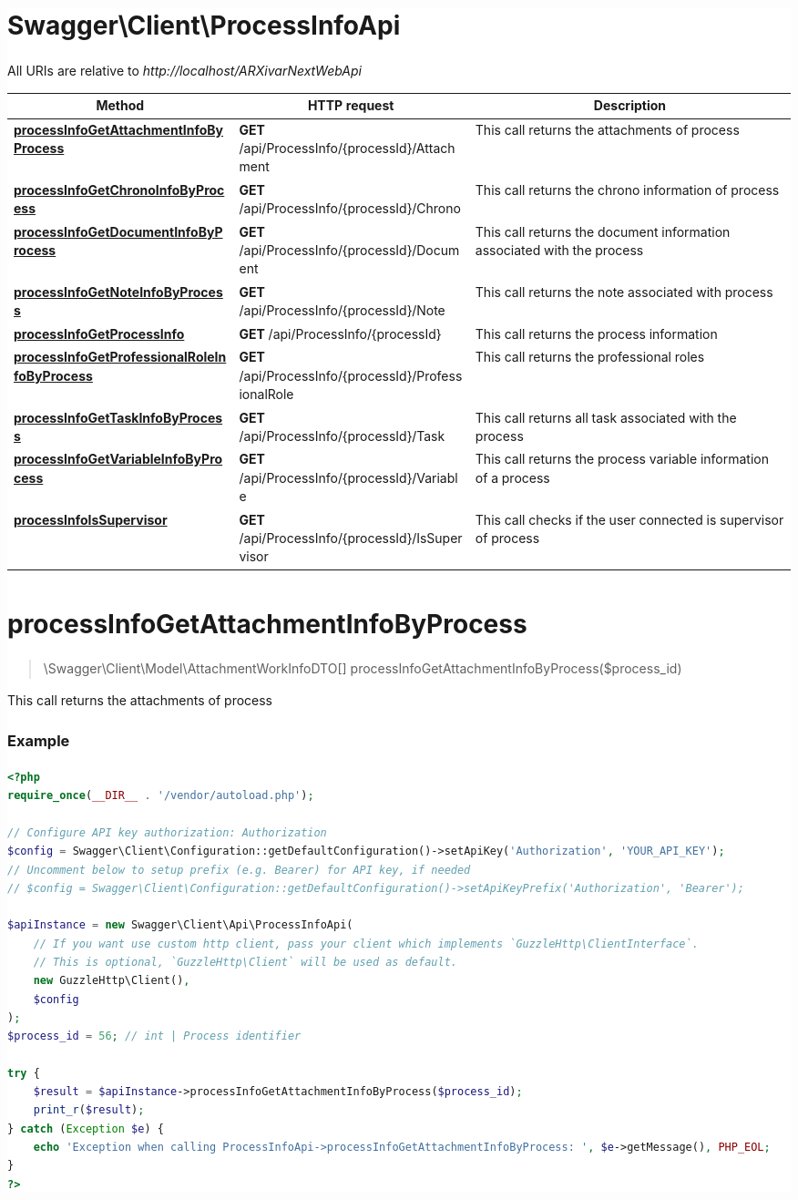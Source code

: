 # Swagger\Client\ProcessInfoApi

All URIs are relative to *http://localhost/ARXivarNextWebApi*

Method | HTTP request | Description
------------- | ------------- | -------------
[**processInfoGetAttachmentInfoByProcess**](ProcessInfoApi.md#processInfoGetAttachmentInfoByProcess) | **GET** /api/ProcessInfo/{processId}/Attachment | This call returns the attachments of process
[**processInfoGetChronoInfoByProcess**](ProcessInfoApi.md#processInfoGetChronoInfoByProcess) | **GET** /api/ProcessInfo/{processId}/Chrono | This call returns the chrono information of process
[**processInfoGetDocumentInfoByProcess**](ProcessInfoApi.md#processInfoGetDocumentInfoByProcess) | **GET** /api/ProcessInfo/{processId}/Document | This call returns the document information associated with the process
[**processInfoGetNoteInfoByProcess**](ProcessInfoApi.md#processInfoGetNoteInfoByProcess) | **GET** /api/ProcessInfo/{processId}/Note | This call returns the note associated with process
[**processInfoGetProcessInfo**](ProcessInfoApi.md#processInfoGetProcessInfo) | **GET** /api/ProcessInfo/{processId} | This call returns the process information
[**processInfoGetProfessionalRoleInfoByProcess**](ProcessInfoApi.md#processInfoGetProfessionalRoleInfoByProcess) | **GET** /api/ProcessInfo/{processId}/ProfessionalRole | This call returns the professional roles
[**processInfoGetTaskInfoByProcess**](ProcessInfoApi.md#processInfoGetTaskInfoByProcess) | **GET** /api/ProcessInfo/{processId}/Task | This call returns all task associated with the process
[**processInfoGetVariableInfoByProcess**](ProcessInfoApi.md#processInfoGetVariableInfoByProcess) | **GET** /api/ProcessInfo/{processId}/Variable | This call returns the process variable information of a process
[**processInfoIsSupervisor**](ProcessInfoApi.md#processInfoIsSupervisor) | **GET** /api/ProcessInfo/{processId}/IsSupervisor | This call checks if the user connected is supervisor of process


# **processInfoGetAttachmentInfoByProcess**
> \Swagger\Client\Model\AttachmentWorkInfoDTO[] processInfoGetAttachmentInfoByProcess($process_id)

This call returns the attachments of process

### Example
```php
<?php
require_once(__DIR__ . '/vendor/autoload.php');

// Configure API key authorization: Authorization
$config = Swagger\Client\Configuration::getDefaultConfiguration()->setApiKey('Authorization', 'YOUR_API_KEY');
// Uncomment below to setup prefix (e.g. Bearer) for API key, if needed
// $config = Swagger\Client\Configuration::getDefaultConfiguration()->setApiKeyPrefix('Authorization', 'Bearer');

$apiInstance = new Swagger\Client\Api\ProcessInfoApi(
    // If you want use custom http client, pass your client which implements `GuzzleHttp\ClientInterface`.
    // This is optional, `GuzzleHttp\Client` will be used as default.
    new GuzzleHttp\Client(),
    $config
);
$process_id = 56; // int | Process identifier

try {
    $result = $apiInstance->processInfoGetAttachmentInfoByProcess($process_id);
    print_r($result);
} catch (Exception $e) {
    echo 'Exception when calling ProcessInfoApi->processInfoGetAttachmentInfoByProcess: ', $e->getMessage(), PHP_EOL;
}
?>
```